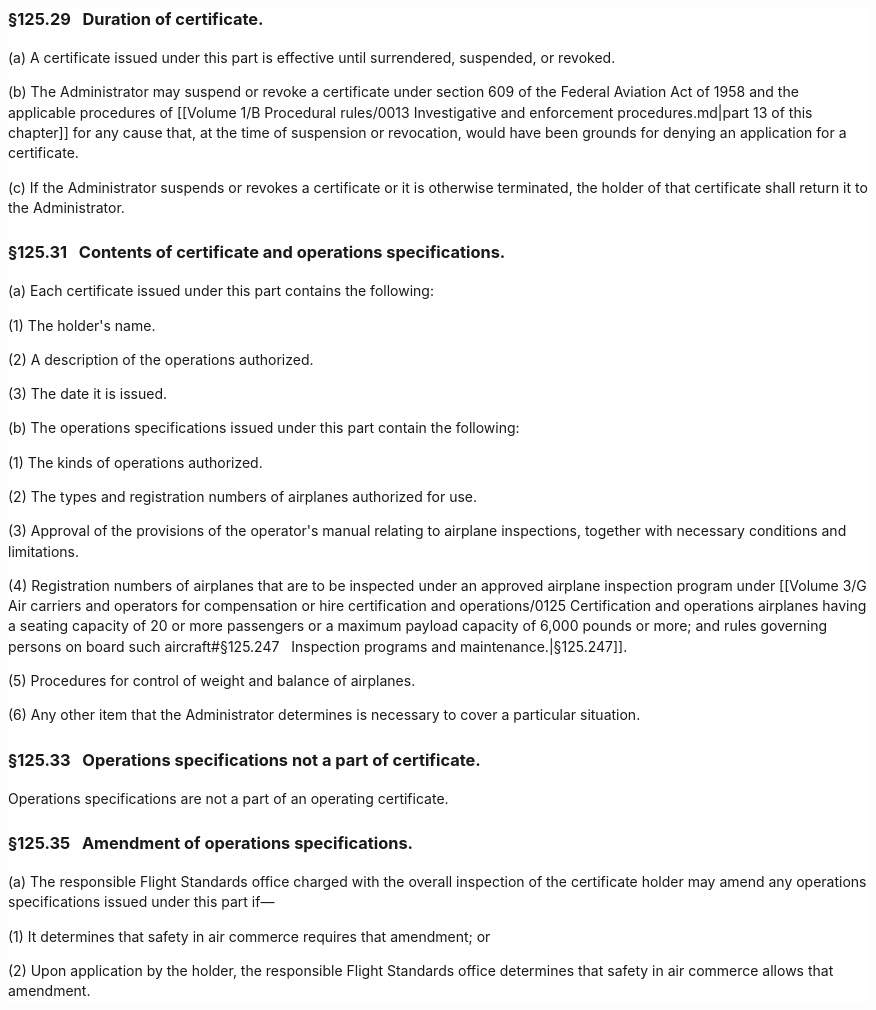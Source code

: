 ### §125.29   Duration of certificate.

\(a\) A certificate issued under this part is effective until surrendered, suspended, or revoked.

\(b\) The Administrator may suspend or revoke a certificate under section 609 of the Federal Aviation Act of 1958 and the applicable procedures of [[Volume 1/B Procedural rules/0013 Investigative and enforcement procedures.md|part 13 of this chapter]] for any cause that, at the time of suspension or revocation, would have been grounds for denying an application for a certificate.

\(c\) If the Administrator suspends or revokes a certificate or it is otherwise terminated, the holder of that certificate shall return it to the Administrator.

### §125.31   Contents of certificate and operations specifications.

\(a\) Each certificate issued under this part contains the following:

\(1\) The holder's name.

\(2\) A description of the operations authorized.

\(3\) The date it is issued.

\(b\) The operations specifications issued under this part contain the following:

\(1\) The kinds of operations authorized.

\(2\) The types and registration numbers of airplanes authorized for use.

\(3\) Approval of the provisions of the operator's manual relating to airplane inspections, together with necessary conditions and limitations.

\(4\) Registration numbers of airplanes that are to be inspected under an approved airplane inspection program under [[Volume 3/G Air carriers and operators for compensation or hire  certification and operations/0125 Certification and operations  airplanes having a seating capacity of 20 or more passengers or a maximum payload capacity of 6,000 pounds or more; and rules governing persons on board such aircraft#§125.247   Inspection programs and maintenance.|§125.247]].

\(5\) Procedures for control of weight and balance of airplanes.

\(6\) Any other item that the Administrator determines is necessary to cover a particular situation.

### §125.33   Operations specifications not a part of certificate.

Operations specifications are not a part of an operating certificate.

### §125.35   Amendment of operations specifications.

\(a\) The responsible Flight Standards office charged with the overall inspection of the certificate holder may amend any operations specifications issued under this part if—

\(1\) It determines that safety in air commerce requires that amendment; or

\(2\) Upon application by the holder, the responsible Flight Standards office determines that safety in air commerce allows that amendment.
